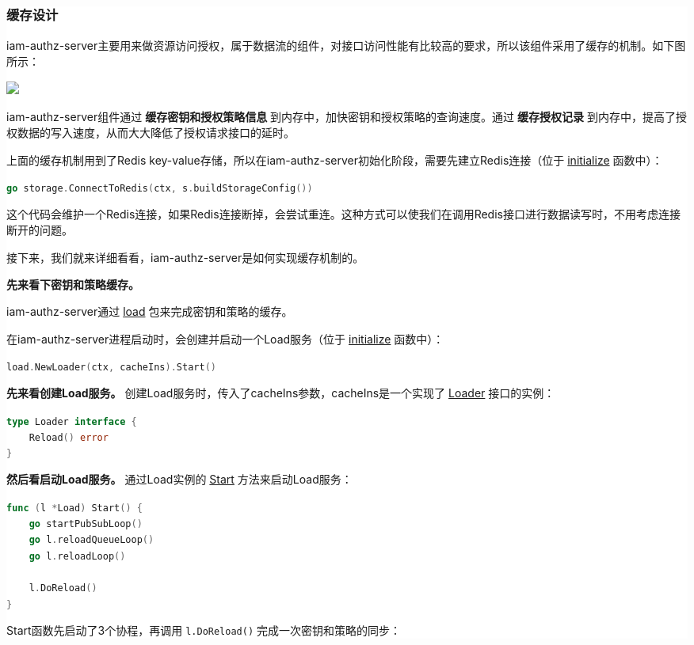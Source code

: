 ### 缓存设计

iam-authz-server主要用来做资源访问授权，属于数据流的组件，对接口访问性能有比较高的要求，所以该组件采用了缓存的机制。如下图所示：

![](https://static001.geekbang.org/resource/image/05/51/05d1c9a9acdc451f915684c18c8b9f51.jpg?wh=2248x822)

iam-authz-server组件通过 **缓存密钥和授权策略信息** 到内存中，加快密钥和授权策略的查询速度。通过 **缓存授权记录** 到内存中，提高了授权数据的写入速度，从而大大降低了授权请求接口的延时。

上面的缓存机制用到了Redis key-value存储，所以在iam-authz-server初始化阶段，需要先建立Redis连接（位于 [initialize](https://github.com/marmotedu/iam/blob/v1.0.5/internal/authzserver/server.go#L132) 函数中）：

```go
go storage.ConnectToRedis(ctx, s.buildStorageConfig())

```

这个代码会维护一个Redis连接，如果Redis连接断掉，会尝试重连。这种方式可以使我们在调用Redis接口进行数据读写时，不用考虑连接断开的问题。

接下来，我们就来详细看看，iam-authz-server是如何实现缓存机制的。

**先来看下密钥和策略缓存。**

iam-authz-server通过 [load](https://github.com/marmotedu/iam/tree/v1.0.5/internal/authzserver/load) 包来完成密钥和策略的缓存。

在iam-authz-server进程启动时，会创建并启动一个Load服务（位于 [initialize](https://github.com/marmotedu/iam/blob/v1.0.5/internal/authzserver/server.go#L144) 函数中）：

```go
load.NewLoader(ctx, cacheIns).Start()

```

**先来看创建Load服务。** 创建Load服务时，传入了cacheIns参数，cacheIns是一个实现了 [Loader](https://github.com/marmotedu/iam/blob/v1.0.5/internal/authzserver/load/load.go#L16) 接口的实例：

```go
type Loader interface {
    Reload() error
}

```

**然后看启动Load服务。** 通过Load实例的 [Start](https://github.com/marmotedu/iam/blob/v1.0.5/internal/authzserver/load/load.go#L37) 方法来启动Load服务：

```go
func (l *Load) Start() {
    go startPubSubLoop()
    go l.reloadQueueLoop()
    go l.reloadLoop()

    l.DoReload()
}

```

Start函数先启动了3个协程，再调用 `l.DoReload()` 完成一次密钥和策略的同步：
